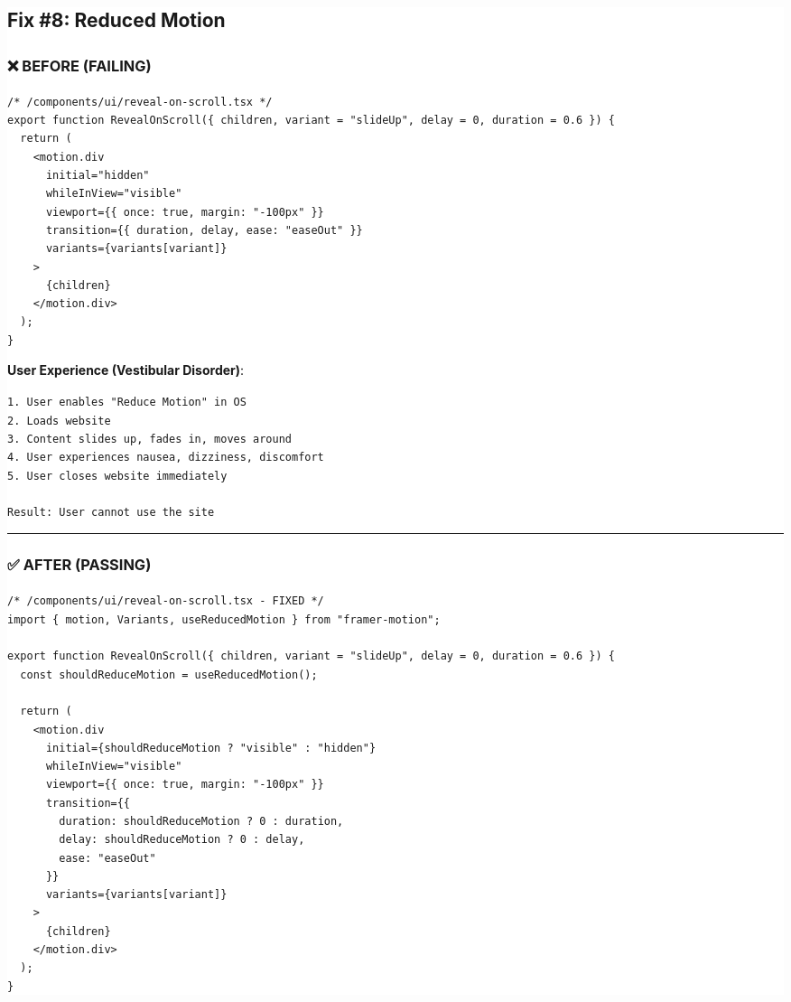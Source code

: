 
## Fix #8: Reduced Motion

### ❌ BEFORE (FAILING)
```tsx
/* /components/ui/reveal-on-scroll.tsx */
export function RevealOnScroll({ children, variant = "slideUp", delay = 0, duration = 0.6 }) {
  return (
    <motion.div
      initial="hidden"
      whileInView="visible"
      viewport={{ once: true, margin: "-100px" }}
      transition={{ duration, delay, ease: "easeOut" }}
      variants={variants[variant]}
    >
      {children}
    </motion.div>
  );
}
```

**User Experience (Vestibular Disorder)**:
```
1. User enables "Reduce Motion" in OS
2. Loads website
3. Content slides up, fades in, moves around
4. User experiences nausea, dizziness, discomfort
5. User closes website immediately

Result: User cannot use the site
```

---

### ✅ AFTER (PASSING)
```tsx
/* /components/ui/reveal-on-scroll.tsx - FIXED */
import { motion, Variants, useReducedMotion } from "framer-motion";

export function RevealOnScroll({ children, variant = "slideUp", delay = 0, duration = 0.6 }) {
  const shouldReduceMotion = useReducedMotion();

  return (
    <motion.div
      initial={shouldReduceMotion ? "visible" : "hidden"}
      whileInView="visible"
      viewport={{ once: true, margin: "-100px" }}
      transition={{
        duration: shouldReduceMotion ? 0 : duration,
        delay: shouldReduceMotion ? 0 : delay,
        ease: "easeOut"
      }}
      variants={variants[variant]}
    >
      {children}
    </motion.div>
  );
}
```
